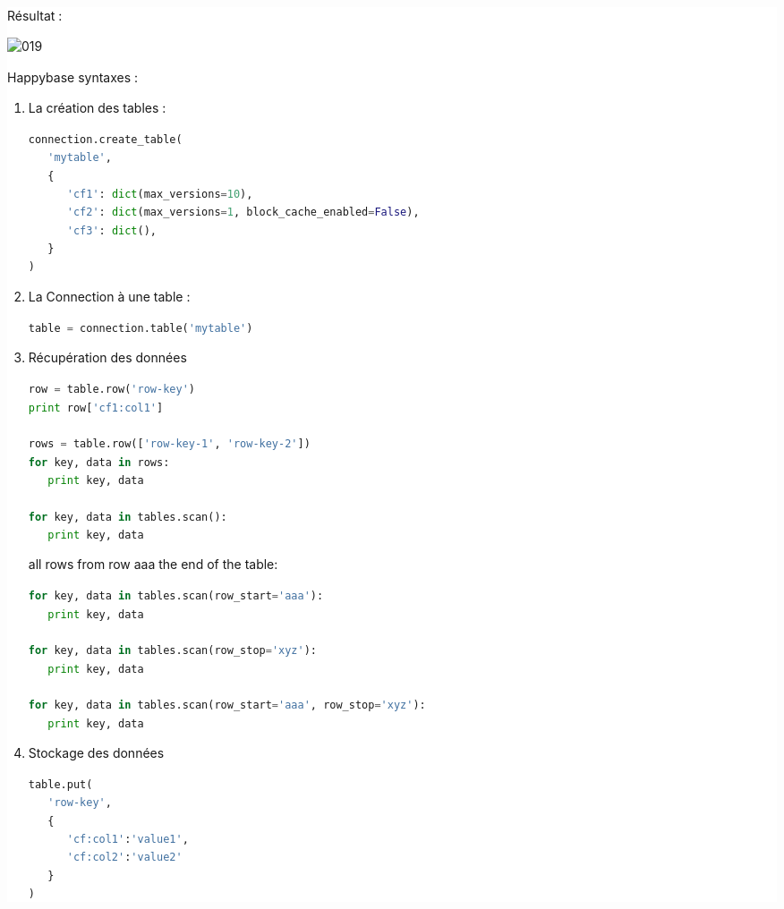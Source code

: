 Résultat :

![019](019.png)

Happybase syntaxes :

1. La création des tables :

   ```python
   connection.create_table(
      'mytable',
      {
         'cf1': dict(max_versions=10),
         'cf2': dict(max_versions=1, block_cache_enabled=False),
         'cf3': dict(),
      }
   )
   ```

2. La Connection à une table :

   ```python
   table = connection.table('mytable')
   ```

3. Récupération des données

   ```python
   row = table.row('row-key')
   print row['cf1:col1']

   rows = table.row(['row-key-1', 'row-key-2'])
   for key, data in rows:
      print key, data

   for key, data in tables.scan():
      print key, data
   ```

   all rows from row aaa the end of the table:

   ```python
   for key, data in tables.scan(row_start='aaa'):
      print key, data

   for key, data in tables.scan(row_stop='xyz'):
      print key, data

   for key, data in tables.scan(row_start='aaa', row_stop='xyz'):
      print key, data
   ```

4. Stockage des données

   ```python
   table.put(
      'row-key',
      {
         'cf:col1':'value1',
         'cf:col2':'value2'
      } 
   )
   ```
